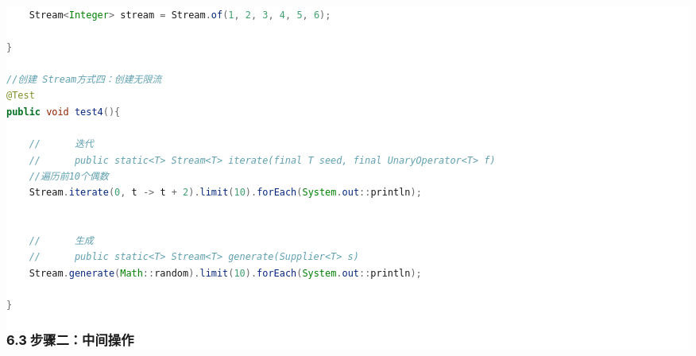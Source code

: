 ~~~java
    Stream<Integer> stream = Stream.of(1, 2, 3, 4, 5, 6);

}

//创建 Stream方式四：创建无限流
@Test
public void test4(){

    //      迭代
    //      public static<T> Stream<T> iterate(final T seed, final UnaryOperator<T> f)
    //遍历前10个偶数
    Stream.iterate(0, t -> t + 2).limit(10).forEach(System.out::println);


    //      生成
    //      public static<T> Stream<T> generate(Supplier<T> s)
    Stream.generate(Math::random).limit(10).forEach(System.out::println);

}
~~~

### 6.3 步骤二：中间操作
